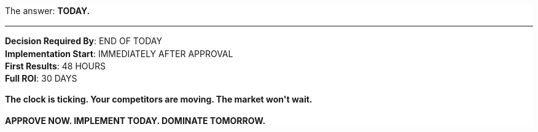 The answer: **TODAY.**

---

**Decision Required By**: END OF TODAY  
**Implementation Start**: IMMEDIATELY AFTER APPROVAL  
**First Results**: 48 HOURS  
**Full ROI**: 30 DAYS

**The clock is ticking. Your competitors are moving. The market won't wait.**

**APPROVE NOW. IMPLEMENT TODAY. DOMINATE TOMORROW.**